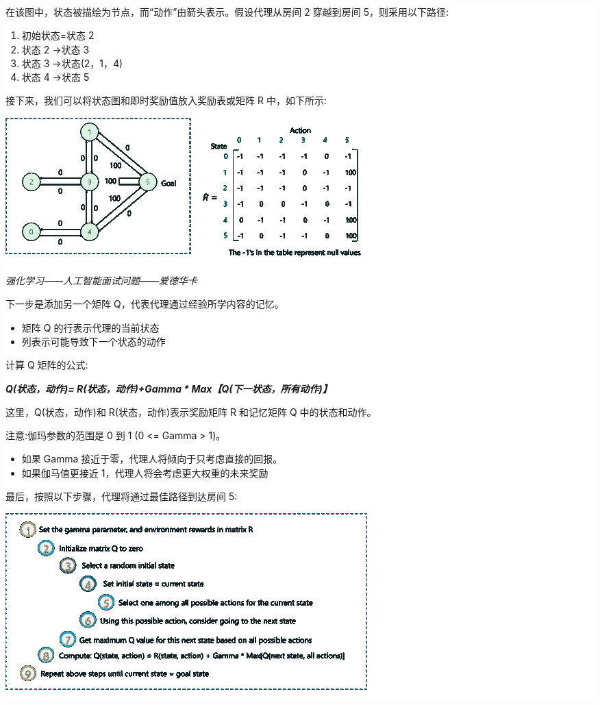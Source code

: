 在该图中，状态被描绘为节点，而“动作”由箭头表示。假设代理从房间 2 穿越到房间 5，则采用以下路径:

1.  初始状态=状态 2
2.  状态 2 ->状态 3
3.  状态 3 ->状态(2，1，4)
4.  状态 4 ->状态 5

接下来，我们可以将状态图和即时奖励值放入奖励表或矩阵 R 中，如下所示:

![Reinforcement Learning - Artificial Intelligence Interview Questions - Edureka](img/9e73843c60fc9d8487d1e75abbcbdc88.png)

*强化学习——人工智能面试问题——爱德华卡*

下一步是添加另一个矩阵 Q，代表代理通过经验所学内容的记忆。

*   矩阵 Q 的行表示代理的当前状态
*   列表示可能导致下一个状态的动作

计算 Q 矩阵的公式:

***Q(状态，动作)= R(状态，动作)+Gamma * Max【Q(下一状态，所有动作)】***

这里，Q(状态，动作)和 R(状态，动作)表示奖励矩阵 R 和记忆矩阵 Q 中的状态和动作。

注意:伽玛参数的范围是 0 到 1 (0 <= Gamma > 1)。

*   如果 Gamma 接近于零，代理人将倾向于只考虑直接的回报。
*   如果伽马值更接近 1，代理人将会考虑更大权重的未来奖励

最后，按照以下步骤，代理将通过最佳路径到达房间 5:

![Reinforcement Learning - Artificial Intelligence Interview Questions - Edureka](img/953a760cc8d3f7e453673a2632069013.png)

